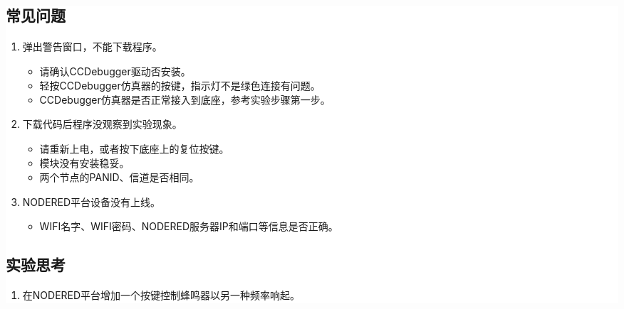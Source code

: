


## 常见问题


1. 弹出警告窗口，不能下载程序。

   - 请确认CCDebugger驱动否安装。
   - 轻按CCDebugger仿真器的按键，指示灯不是绿色连接有问题。
   - CCDebugger仿真器是否正常接入到底座，参考实验步骤第一步。

2. 下载代码后程序没观察到实验现象。
   
   - 请重新上电，或者按下底座上的复位按键。
   - 模块没有安装稳妥。
   - 两个节点的PANID、信道是否相同。

3. NODERED平台设备没有上线。

    - WIFI名字、WIFI密码、NODERED服务器IP和端口等信息是否正确。



## 实验思考


1. 在NODERED平台增加一个按键控制蜂鸣器以另一种频率响起。
